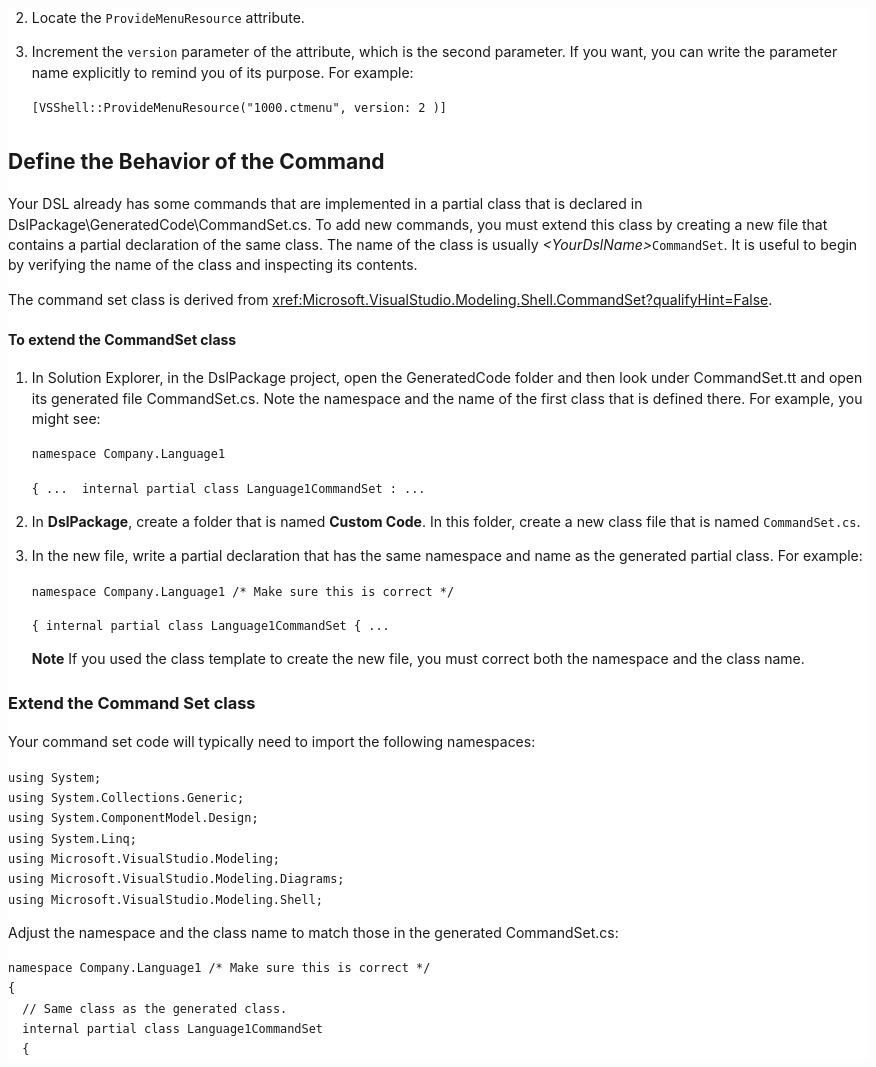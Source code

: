2.  Locate the `ProvideMenuResource` attribute.  
  
3.  Increment the `version` parameter of the attribute, which is the second parameter. If you want, you can write the parameter name explicitly to remind you of its purpose. For example:  
  
     `[VSShell::ProvideMenuResource("1000.ctmenu", version: 2 )]`  
  
##  <a name="CommandSet"></a> Define the Behavior of the Command  
 Your DSL already has some commands that are implemented in a partial class that is declared in DslPackage\GeneratedCode\CommandSet.cs. To add new commands, you must extend this class by creating a new file that contains a partial declaration of the same class. The name of the class is usually *<YourDslName\>*`CommandSet`. It is useful to begin by verifying the name of the class and inspecting its contents.  
  
 The command set class is derived from <xref:Microsoft.VisualStudio.Modeling.Shell.CommandSet?qualifyHint=False>.  
  
#### To extend the CommandSet class  
  
1.  In Solution Explorer, in the DslPackage project, open the GeneratedCode folder and then look under CommandSet.tt and open its generated file CommandSet.cs. Note the namespace and the name of the first class that is defined there. For example, you might see:  
  
     `namespace Company.Language1`  
  
     `{ ...  internal partial class Language1CommandSet : ...`  
  
2.  In **DslPackage**, create a folder that is named **Custom Code**. In this folder, create a new class file that is named `CommandSet.cs`.  
  
3.  In the new file, write a partial declaration that has the same namespace and name as the generated partial class. For example:  
  
     `namespace Company.Language1 /* Make sure this is correct */`  
  
     `{ internal partial class Language1CommandSet { ...`  
  
     **Note** If you used the class template to create the new file, you must correct both the namespace and the class name.  
  
### Extend the Command Set class  
 Your command set code will typically need to import the following namespaces:  
  
```  
using System;  
using System.Collections.Generic;  
using System.ComponentModel.Design;   
using System.Linq;  
using Microsoft.VisualStudio.Modeling;  
using Microsoft.VisualStudio.Modeling.Diagrams;  
using Microsoft.VisualStudio.Modeling.Shell;  
```  
  
 Adjust the namespace and the class name to match those in the generated CommandSet.cs:  
  
```  
namespace Company.Language1 /* Make sure this is correct */  
{  
  // Same class as the generated class.  
  internal partial class Language1CommandSet   
  {  
```  
  